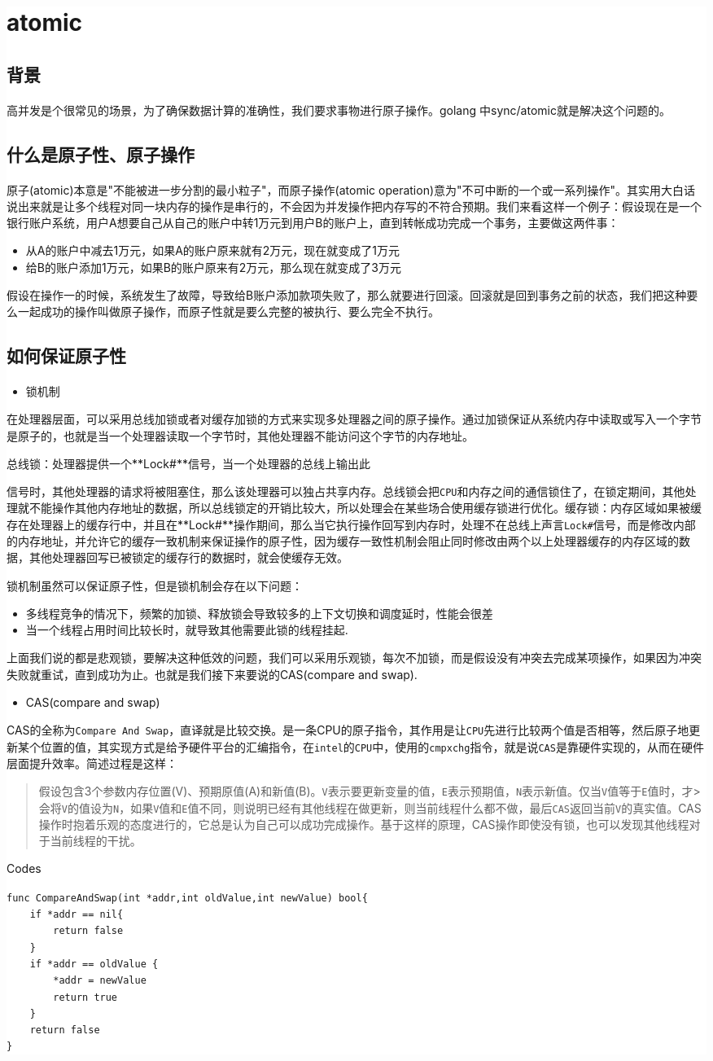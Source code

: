 # atomic

##  背景

高并发是个很常见的场景，为了确保数据计算的准确性，我们要求事物进行原子操作。golang 中sync/atomic就是解决这个问题的。



## 什么是原子性、原子操作

原子(atomic)本意是"不能被进一步分割的最小粒子"，而原子操作(atomic operation)意为"不可中断的一个或一系列操作"。其实用大白话说出来就是让多个线程对同一块内存的操作是串行的，不会因为并发操作把内存写的不符合预期。我们来看这样一个例子：假设现在是一个银行账户系统，用户A想要自己从自己的账户中转1万元到用户B的账户上，直到转帐成功完成一个事务，主要做这两件事：

- 从A的账户中减去1万元，如果A的账户原来就有2万元，现在就变成了1万元
- 给B的账户添加1万元，如果B的账户原来有2万元，那么现在就变成了3万元

假设在操作一的时候，系统发生了故障，导致给B账户添加款项失败了，那么就要进行回滚。回滚就是回到事务之前的状态，我们把这种要么一起成功的操作叫做原子操作，而原子性就是要么完整的被执行、要么完全不执行。



## 如何保证原子性

- 锁机制

在处理器层面，可以采用总线加锁或者对缓存加锁的方式来实现多处理器之间的原子操作。通过加锁保证从系统内存中读取或写入一个字节是原子的，也就是当一个处理器读取一个字节时，其他处理器不能访问这个字节的内存地址。

总线锁：处理器提供一个**Lock#**信号，当一个处理器的总线上输出此

信号时，其他处理器的请求将被阻塞住，那么该处理器可以独占共享内存。总线锁会把`CPU`和内存之间的通信锁住了，在锁定期间，其他处理就不能操作其他内存地址的数据，所以总线锁定的开销比较大，所以处理会在某些场合使用缓存锁进行优化。缓存锁：内存区域如果被缓存在处理器上的缓存行中，并且在**Lock#**操作期间，那么当它执行操作回写到内存时，处理不在总线上声言`Lock#`信号，而是修改内部的内存地址，并允许它的缓存一致机制来保证操作的原子性，因为缓存一致性机制会阻止同时修改由两个以上处理器缓存的内存区域的数据，其他处理器回写已被锁定的缓存行的数据时，就会使缓存无效。



锁机制虽然可以保证原子性，但是锁机制会存在以下问题：

- 多线程竞争的情况下，频繁的加锁、释放锁会导致较多的上下文切换和调度延时，性能会很差
- 当一个线程占用时间比较长时，就导致其他需要此锁的线程挂起.

上面我们说的都是悲观锁，要解决这种低效的问题，我们可以采用乐观锁，每次不加锁，而是假设没有冲突去完成某项操作，如果因为冲突失败就重试，直到成功为止。也就是我们接下来要说的CAS(compare and swap).



- CAS(compare and swap)

CAS的全称为`Compare And Swap`，直译就是比较交换。是一条CPU的原子指令，其作用是让`CPU`先进行比较两个值是否相等，然后原子地更新某个位置的值，其实现方式是给予硬件平台的汇编指令，在`intel`的`CPU`中，使用的`cmpxchg`指令，就是说`CAS`是靠硬件实现的，从而在硬件层面提升效率。简述过程是这样：

> 假设包含3个参数内存位置(V)、预期原值(A)和新值(B)。`V`表示要更新变量的值，`E`表示预期值，`N`表示新值。仅当`V`值等于`E`值时，才>会将`V`的值设为`N`，如果`V`值和`E`值不同，则说明已经有其他线程在做更新，则当前线程什么都不做，最后`CAS`返回当前`V`的真实值。CAS操作时抱着乐观的态度进行的，它总是认为自己可以成功完成操作。基于这样的原理，CAS操作即使没有锁，也可以发现其他线程对于当前线程的干扰。



Codes

```
func CompareAndSwap(int *addr,int oldValue,int newValue) bool{
    if *addr == nil{
        return false
    }
    if *addr == oldValue {
        *addr = newValue
        return true
    }
    return false
}
```
